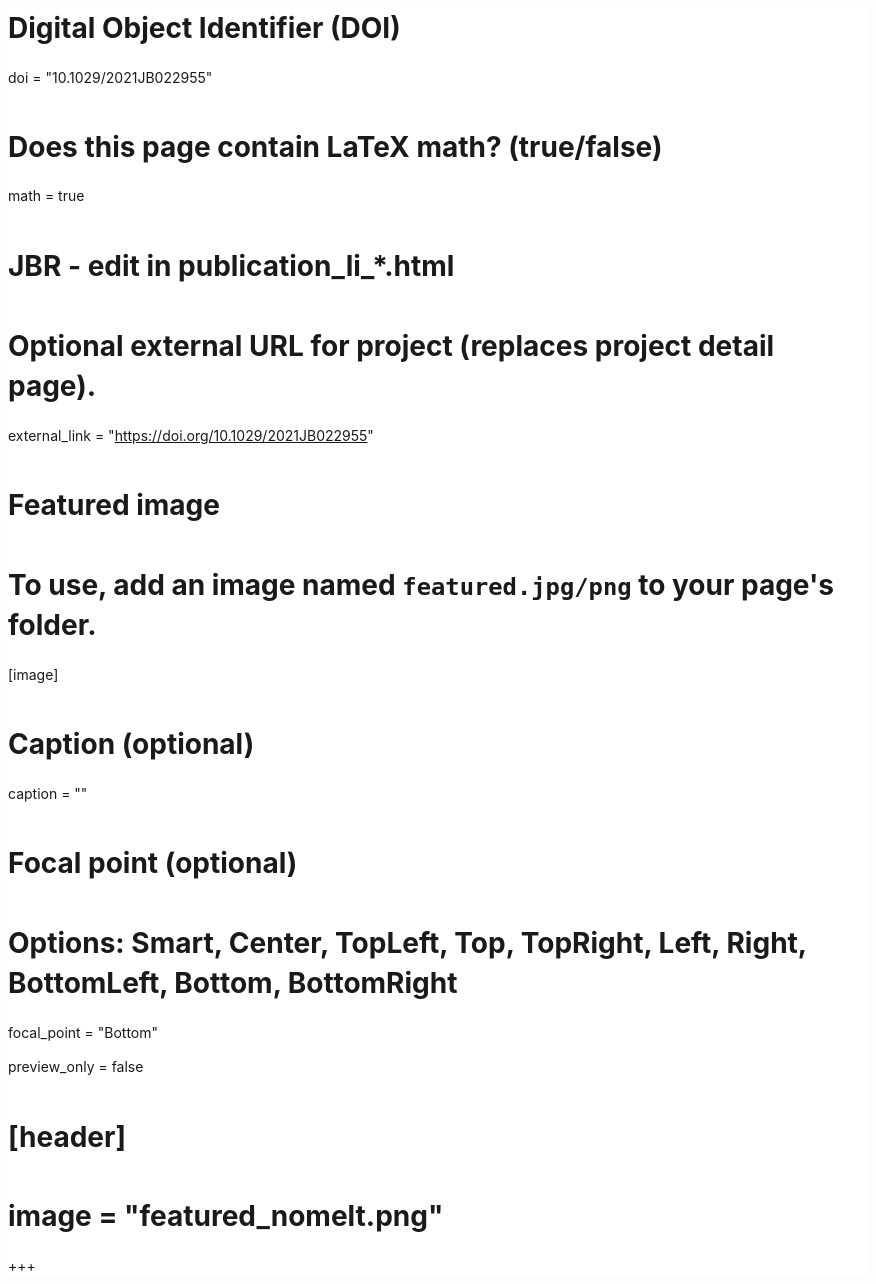 # Digital Object Identifier (DOI)
doi = "10.1029/2021JB022955"

# Does this page contain LaTeX math? (true/false)
math = true

# JBR - edit in publication_li_*.html
# Optional external URL for project (replaces project detail page).
external_link = "https://doi.org/10.1029/2021JB022955"

# Featured image
# To use, add an image named `featured.jpg/png` to your page's folder. 
[image]
  # Caption (optional)
  caption = ""

  # Focal point (optional)
  # Options: Smart, Center, TopLeft, Top, TopRight, Left, Right, BottomLeft, Bottom, BottomRight
  focal_point = "Bottom"
  
  preview_only = false
  
# [header]
#   image = "featured_nomelt.png"

+++
